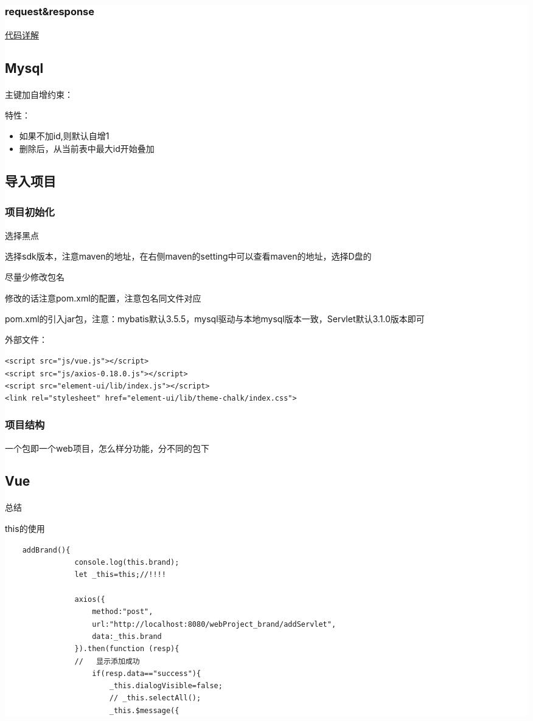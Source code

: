 
### request&response

[代码详解](D:\Project\Java\JavawebCore\servlet_demo1\src\main\java\com\baseStudy\web)





## Mysql

主键加自增约束：

特性：

- 如果不加id,则默认自增1
- 删除后，从当前表中最大id开始叠加





## 导入项目

### 项目初始化

选择黑点

选择sdk版本，注意maven的地址，在右侧maven的setting中可以查看maven的地址，选择D盘的

尽量少修改包名

修改的话注意pom.xml的配置，注意包名同文件对应

pom.xml的引入jar包，注意：mybatis默认3.5.5，mysql驱动与本地mysql版本一致，Servlet默认3.1.0版本即可

外部文件：

```
<script src="js/vue.js"></script>
<script src="js/axios-0.18.0.js"></script>
<script src="element-ui/lib/index.js"></script>
<link rel="stylesheet" href="element-ui/lib/theme-chalk/index.css">
```



### 项目结构

一个包即一个web项目，怎么样分功能，分不同的包下



## Vue

总结

this的使用

```html
    addBrand(){
                console.log(this.brand);
                let _this=this;//!!!!

                axios({
                    method:"post",
                    url:"http://localhost:8080/webProject_brand/addServlet",
                    data:_this.brand
                }).then(function (resp){
                //   显示添加成功
                    if(resp.data=="success"){
                        _this.dialogVisible=false;
                        // _this.selectAll();
                        _this.$message({
```